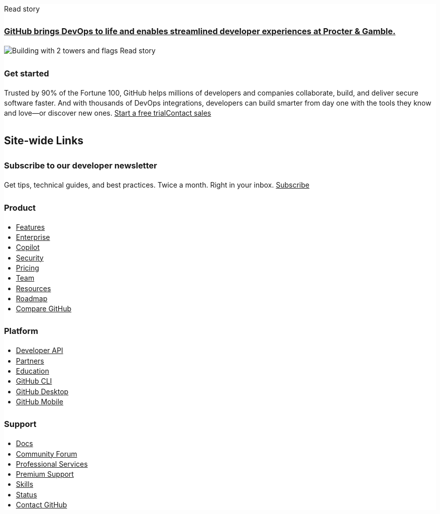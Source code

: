 Read story
### [GitHub brings DevOps to life and enables streamlined developer experiences at Procter & Gamble.](https://github.com/customer-stories/pg)
![Building with 2 towers and flags](https://images.ctfassets.net/8aevphvgewt8/4iJEc5NkUQTrz8ivwmAw8B/de3104ffb1190f47c4b60074f10f71ba/pg2-1.webp?fm=webp)
Read story
### Get started
Trusted by 90% of the Fortune 100, GitHub helps millions of developers and companies collaborate, build, and deliver secure software faster. And with thousands of DevOps integrations, developers can build smarter from day one with the tools they know and love—or discover new ones. 
[Start a free trial](https://github.com/organizations/enterprise_plan?ref_cta=Start+a+free+trial&ref_loc=footer&ref_page=%2Fsolutions_overview)[Contact sales](https://github.com/enterprise/contact?ref_cta=Contact+sales&ref_loc=footer&ref_page=%2Fsolutions_overview)
## Site-wide Links
[ ](https://github.com/)
### Subscribe to our developer newsletter
Get tips, technical guides, and best practices. Twice a month. Right in your inbox.
[ Subscribe ](https://resources.github.com/newsletter/)
###  Product 
  * [Features](https://github.com/features)
  * [Enterprise](https://github.com/enterprise)
  * [Copilot](https://github.com/features/copilot)
  * [Security](https://github.com/security)
  * [Pricing](https://github.com/pricing)
  * [Team](https://github.com/team)
  * [Resources](https://resources.github.com)
  * [Roadmap](https://github.com/github/roadmap)
  * [Compare GitHub](https://resources.github.com/devops/tools/compare)


###  Platform 
  * [Developer API](https://docs.github.com/get-started/exploring-integrations/about-building-integrations)
  * [Partners](https://partner.github.com)
  * [Education](https://github.com/edu)
  * [GitHub CLI](https://cli.github.com)
  * [GitHub Desktop](https://desktop.github.com)
  * [GitHub Mobile](https://github.com/mobile)


###  Support 
  * [Docs](https://docs.github.com)
  * [Community Forum](https://github.community)
  * [Professional Services](https://services.github.com)
  * [Premium Support](https://github.com/enterprise/premium-support)
  * [Skills](https://skills.github.com)
  * [Status](https://www.githubstatus.com)
  * [Contact GitHub](https://support.github.com?tags=dotcom-footer)
